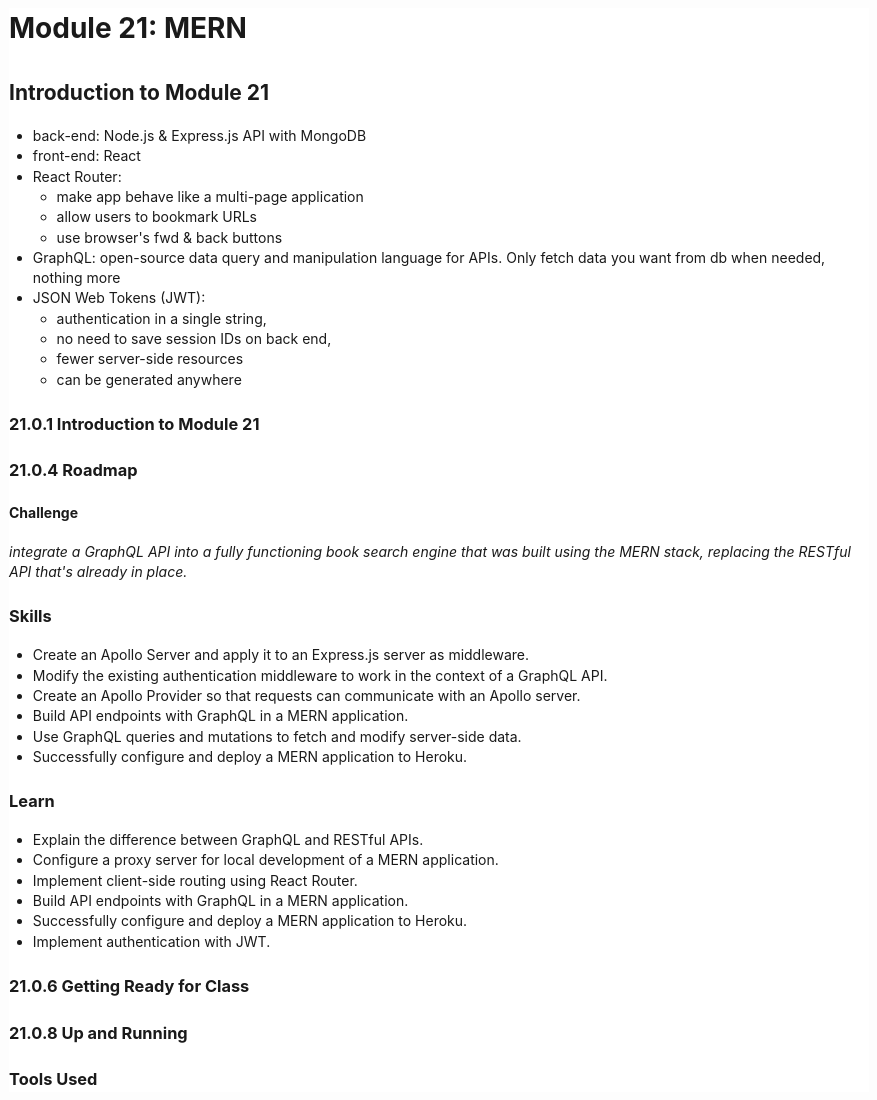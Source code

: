# Module 21: MERN

## Introduction to Module 21

-   back-end: Node.js & Express.js API with MongoDB
-   front-end: React
-   React Router:
    -   make app behave like a multi-page application
    -   allow users to bookmark URLs
    -   use browser's fwd & back buttons
-   GraphQL: open-source data query and manipulation language for APIs. Only fetch data you want from db when needed, nothing more
-   JSON Web Tokens (JWT):
    -   authentication in a single string,
    -   no need to save session IDs on back end,
    -   fewer server-side resources
    -   can be generated anywhere

### 21.0.1 Introduction to Module 21

### 21.0.4 Roadmap

#### Challenge

_integrate a GraphQL API into a fully functioning book search engine that was built using the MERN stack, replacing the RESTful API that's already in place._

### Skills

-   Create an Apollo Server and apply it to an Express.js server as middleware.
-   Modify the existing authentication middleware to work in the context of a GraphQL API.
-   Create an Apollo Provider so that requests can communicate with an Apollo server.
-   Build API endpoints with GraphQL in a MERN application.
-   Use GraphQL queries and mutations to fetch and modify server-side data.
-   Successfully configure and deploy a MERN application to Heroku.

### Learn

-   Explain the difference between GraphQL and RESTful APIs.
-   Configure a proxy server for local development of a MERN application.
-   Implement client-side routing using React Router.
-   Build API endpoints with GraphQL in a MERN application.
-   Successfully configure and deploy a MERN application to Heroku.
-   Implement authentication with JWT.

### 21.0.6 Getting Ready for Class

### 21.0.8 Up and Running

### Tools Used

